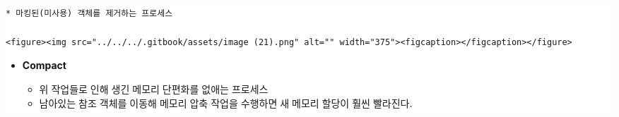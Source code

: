     * 마킹된(미사용) 객체를 제거하는 프로세스

    <figure><img src="../../../.gitbook/assets/image (21).png" alt="" width="375"><figcaption></figcaption></figure>
*   **Compact**

    * 위 작업들로 인해 생긴 메모리 단편화를 없애는 프로세스
    * 남아있는 참조 객체를 이동해 메모리 압축 작업을 수행하면 새 메모리 할당이 훨씬 빨라진다.
